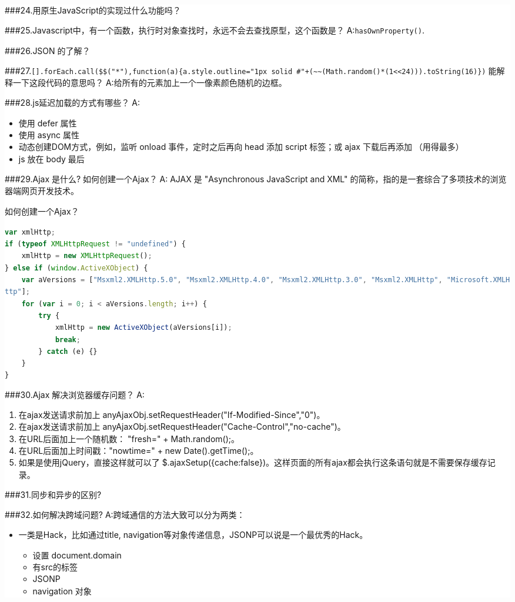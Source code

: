 ###24.用原生JavaScript的实现过什么功能吗？

###25.Javascript中，有一个函数，执行时对象查找时，永远不会去查找原型，这个函数是？
A:`hasOwnProperty()`.  

###26.JSON 的了解？

###27.`[].forEach.call($$("*"),function(a){a.style.outline="1px solid #"+(~~(Math.random()*(1<<24))).toString(16)})` 能解释一下这段代码的意思吗？
A:给所有的元素加上一个一像素颜色随机的边框。

###28.js延迟加载的方式有哪些？
A:

* 使用 defer 属性
* 使用 async 属性
* 动态创建DOM方式，例如，监听 onload 事件，定时之后再向 head 添加 script 标签；或 ajax 下载后再添加 （用得最多）
* js 放在 body 最后


###29.Ajax 是什么? 如何创建一个Ajax？
A: AJAX 是 "Asynchronous JavaScript and XML" 的简称，指的是一套综合了多项技术的浏览器端网页开发技术。

如何创建一个Ajax？

``` js
var xmlHttp;
if (typeof XMLHttpRequest != "undefined") {
    xmlHttp = new XMLHttpRequest();
} else if (window.ActiveXObject) {
    var aVersions = ["Msxml2.XMLHttp.5.0", "Msxml2.XMLHttp.4.0", "Msxml2.XMLHttp.3.0", "Msxml2.XMLHttp", "Microsoft.XMLHttp"];
    for (var i = 0; i < aVersions.length; i++) {
        try {
            xmlHttp = new ActiveXObject(aVersions[i]);
            break;
        } catch (e) {}
    }
}
```

###30.Ajax 解决浏览器缓存问题？
A:

1. 在ajax发送请求前加上 anyAjaxObj.setRequestHeader("If-Modified-Since","0")。
2. 在ajax发送请求前加上 anyAjaxObj.setRequestHeader("Cache-Control","no-cache")。
3. 在URL后面加上一个随机数： "fresh=" + Math.random();。
4. 在URL后面加上时间戳："nowtime=" + new Date().getTime();。
5. 如果是使用jQuery，直接这样就可以了 $.ajaxSetup({cache:false})。这样页面的所有ajax都会执行这条语句就是不需要保存缓存记录。

###31.同步和异步的区别?


###32.如何解决跨域问题?
A:跨域通信的方法大致可以分为两类：

* 一类是Hack，比如通过title, navigation等对象传递信息，JSONP可以说是一个最优秀的Hack。
	
	* 设置 document.domain
	* 有src的标签
	* JSONP
	* navigation 对象
	